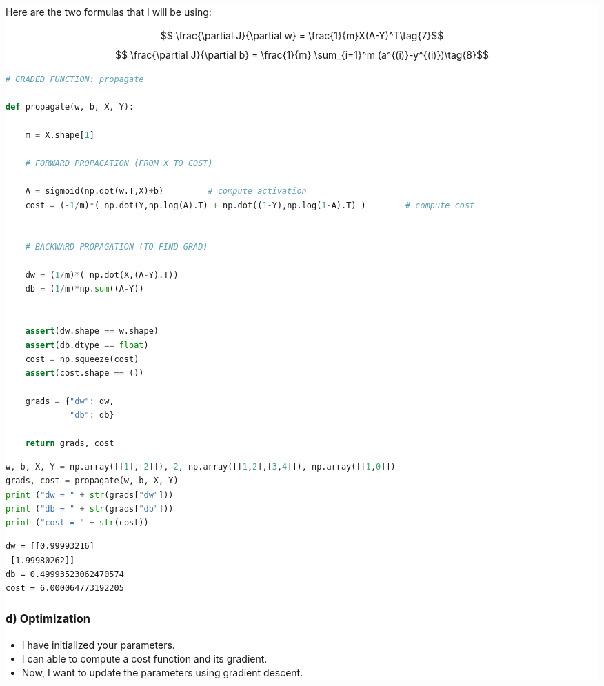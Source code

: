 Here are the two formulas that I will be using: 

$$ \frac{\partial J}{\partial w} = \frac{1}{m}X(A-Y)^T\tag{7}$$
$$ \frac{\partial J}{\partial b} = \frac{1}{m} \sum_{i=1}^m (a^{(i)}-y^{(i)})\tag{8}$$


```python
# GRADED FUNCTION: propagate

def propagate(w, b, X, Y):
    
    m = X.shape[1]
    
    # FORWARD PROPAGATION (FROM X TO COST)

    A = sigmoid(np.dot(w.T,X)+b)         # compute activation
    cost = (-1/m)*( np.dot(Y,np.log(A).T) + np.dot((1-Y),np.log(1-A).T) )        # compute cost

    
    # BACKWARD PROPAGATION (TO FIND GRAD)

    dw = (1/m)*( np.dot(X,(A-Y).T))
    db = (1/m)*np.sum((A-Y))
 

    assert(dw.shape == w.shape)
    assert(db.dtype == float)
    cost = np.squeeze(cost)
    assert(cost.shape == ())
    
    grads = {"dw": dw,
             "db": db}
    
    return grads, cost
```


```python
w, b, X, Y = np.array([[1],[2]]), 2, np.array([[1,2],[3,4]]), np.array([[1,0]])
grads, cost = propagate(w, b, X, Y)
print ("dw = " + str(grads["dw"]))
print ("db = " + str(grads["db"]))
print ("cost = " + str(cost))
```

    dw = [[0.99993216]
     [1.99980262]]
    db = 0.49993523062470574
    cost = 6.000064773192205


### d) Optimization
- I have initialized your parameters.
- I can able to compute a cost function and its gradient.
- Now, I want to update the parameters using gradient descent.
